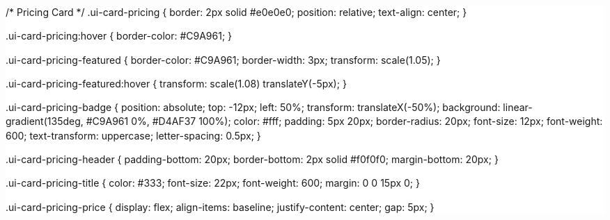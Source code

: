/* Pricing Card */
.ui-card-pricing {
  border: 2px solid #e0e0e0;
  position: relative;
  text-align: center;
}

.ui-card-pricing:hover {
  border-color: #C9A961;
}

.ui-card-pricing-featured {
  border-color: #C9A961;
  border-width: 3px;
  transform: scale(1.05);
}

.ui-card-pricing-featured:hover {
  transform: scale(1.08) translateY(-5px);
}

.ui-card-pricing-badge {
  position: absolute;
  top: -12px;
  left: 50%;
  transform: translateX(-50%);
  background: linear-gradient(135deg, #C9A961 0%, #D4AF37 100%);
  color: #fff;
  padding: 5px 20px;
  border-radius: 20px;
  font-size: 12px;
  font-weight: 600;
  text-transform: uppercase;
  letter-spacing: 0.5px;
}

.ui-card-pricing-header {
  padding-bottom: 20px;
  border-bottom: 2px solid #f0f0f0;
  margin-bottom: 20px;
}

.ui-card-pricing-title {
  color: #333;
  font-size: 22px;
  font-weight: 600;
  margin: 0 0 15px 0;
}

.ui-card-pricing-price {
  display: flex;
  align-items: baseline;
  justify-content: center;
  gap: 5px;
}
